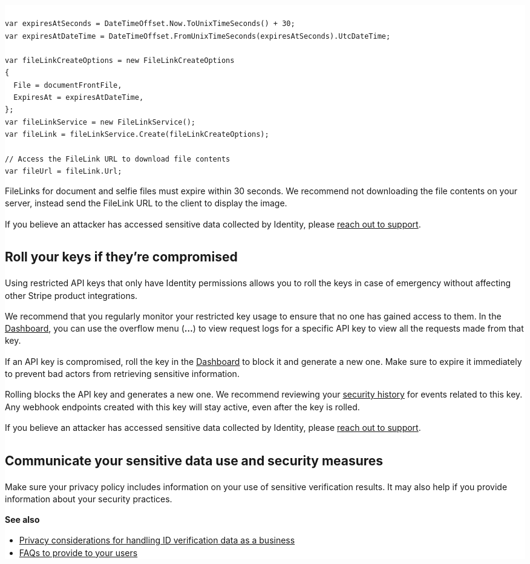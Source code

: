 ```dotnet

var expiresAtSeconds = DateTimeOffset.Now.ToUnixTimeSeconds() + 30;
var expiresAtDateTime = DateTimeOffset.FromUnixTimeSeconds(expiresAtSeconds).UtcDateTime;

var fileLinkCreateOptions = new FileLinkCreateOptions
{
  File = documentFrontFile,
  ExpiresAt = expiresAtDateTime,
};
var fileLinkService = new FileLinkService();
var fileLink = fileLinkService.Create(fileLinkCreateOptions);

// Access the FileLink URL to download file contents
var fileUrl = fileLink.Url;
```

FileLinks for document and selfie files must expire within 30 seconds. We recommend not downloading the file contents on your server, instead send the FileLink URL to the client to display the image.

If you believe an attacker has accessed sensitive data collected by Identity, please [reach out to support](https://support.stripe.com/contact).

## Roll your keys if they’re compromised

Using restricted API keys that only have Identity permissions allows you to roll the keys in case of emergency without affecting other Stripe product integrations.

We recommend that you regularly monitor your restricted key usage to ensure that no one has gained access to them. In the [Dashboard](https://dashboard.stripe.com/apikeys), you can use the overflow menu (**…**) to view request logs for a specific API key to view all the requests made from that key.

If an API key is compromised, roll the key in the [Dashboard](https://dashboard.stripe.com/apikeys) to block it and generate a new one. Make sure to expire it immediately to prevent bad actors from retrieving sensitive information.

Rolling blocks the API key and generates a new one. We recommend reviewing your [security history](https://dashboard.stripe.com/security_history) for events related to this key. Any webhook endpoints created with this key will stay active, even after the key is rolled.

If you believe an attacker has accessed sensitive data collected by Identity, please [reach out to support](https://support.stripe.com/contact).

## Communicate your sensitive data use and security measures

Make sure your privacy policy includes information on your use of sensitive verification results. It may also help if you provide information about your security practices.

**See also**

- [Privacy considerations for handling ID verification data as a business](https://support.stripe.com/questions/privacy-considerations-for-handling-id-verification-data-as-a-business)
- [FAQs to provide to your users](https://docs.stripe.com/identity/explaining-identity.md)
